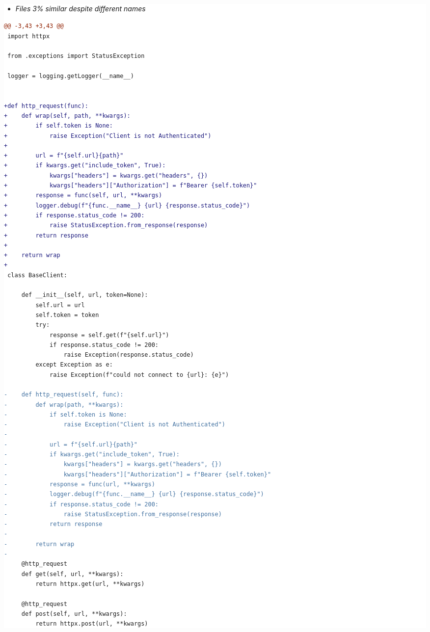  * *Files 3% similar despite different names*

```diff
@@ -3,43 +3,43 @@
 import httpx
 
 from .exceptions import StatusException
 
 logger = logging.getLogger(__name__)
 
 
+def http_request(func):
+    def wrap(self, path, **kwargs):
+        if self.token is None:
+            raise Exception("Client is not Authenticated")
+
+        url = f"{self.url}{path}"
+        if kwargs.get("include_token", True):
+            kwargs["headers"] = kwargs.get("headers", {})
+            kwargs["headers"]["Authorization"] = f"Bearer {self.token}"
+        response = func(self, url, **kwargs)
+        logger.debug(f"{func.__name__} {url} {response.status_code}")
+        if response.status_code != 200:
+            raise StatusException.from_response(response)
+        return response
+
+    return wrap
+
 class BaseClient:
 
     def __init__(self, url, token=None):
         self.url = url
         self.token = token
         try:
             response = self.get(f"{self.url}")
             if response.status_code != 200:
                 raise Exception(response.status_code)
         except Exception as e:
             raise Exception(f"could not connect to {url}: {e}")
 
-    def http_request(self, func):
-        def wrap(path, **kwargs):
-            if self.token is None:
-                raise Exception("Client is not Authenticated")
-
-            url = f"{self.url}{path}"
-            if kwargs.get("include_token", True):
-                kwargs["headers"] = kwargs.get("headers", {})
-                kwargs["headers"]["Authorization"] = f"Bearer {self.token}"
-            response = func(url, **kwargs)
-            logger.debug(f"{func.__name__} {url} {response.status_code}")
-            if response.status_code != 200:
-                raise StatusException.from_response(response)
-            return response
-
-        return wrap
-
     @http_request
     def get(self, url, **kwargs):
         return httpx.get(url, **kwargs)
 
     @http_request
     def post(self, url, **kwargs):
         return httpx.post(url, **kwargs)
```